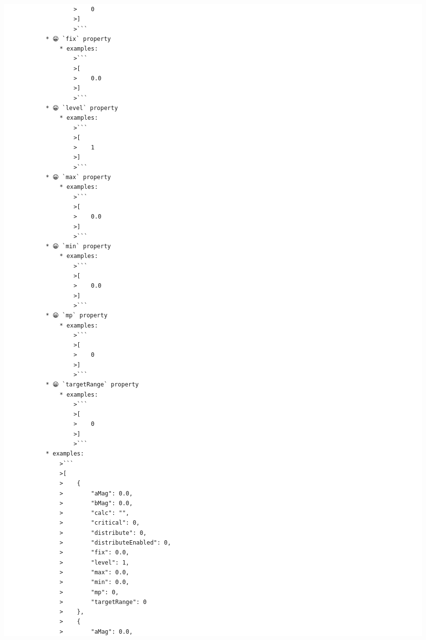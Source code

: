                        >    0
                        >]
                        >```
                * 😁 `fix` property
                    * examples:
                        >```
                        >[
                        >    0.0
                        >]
                        >```
                * 😁 `level` property
                    * examples:
                        >```
                        >[
                        >    1
                        >]
                        >```
                * 😁 `max` property
                    * examples:
                        >```
                        >[
                        >    0.0
                        >]
                        >```
                * 😁 `min` property
                    * examples:
                        >```
                        >[
                        >    0.0
                        >]
                        >```
                * 😁 `mp` property
                    * examples:
                        >```
                        >[
                        >    0
                        >]
                        >```
                * 😁 `targetRange` property
                    * examples:
                        >```
                        >[
                        >    0
                        >]
                        >```
                * examples:
                    >```
                    >[
                    >    {
                    >        "aMag": 0.0,
                    >        "bMag": 0.0,
                    >        "calc": "",
                    >        "critical": 0,
                    >        "distribute": 0,
                    >        "distributeEnabled": 0,
                    >        "fix": 0.0,
                    >        "level": 1,
                    >        "max": 0.0,
                    >        "min": 0.0,
                    >        "mp": 0,
                    >        "targetRange": 0
                    >    },
                    >    {
                    >        "aMag": 0.0,